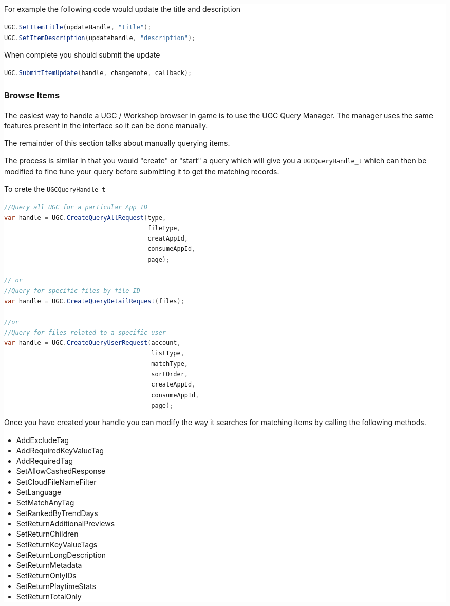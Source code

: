 For example the following code would update the title and description

```csharp
UGC.SetItemTitle(updateHandle, "title");
UGC.SetItemDescription(updatehandle, "description");
```

When complete you should submit the update

```csharp
UGC.SubmitItemUpdate(handle, changenote, callback);
```

### Browse Items

The easiest way to handle a UGC / Workshop browser in game is to use the [UGC Query Manager](../components/ugc-query-manager.md). The manager uses the same features present in the interface so it can be done manually.

The remainder of this section talks about manually querying items.

The process is similar in that you would "create" or "start" a query which will give you a `UGCQueryHandle_t` which can then be modified to fine tune your query before submitting it to get the matching records.

To crete the `UGCQueryHandle_t`

```csharp
//Query all UGC for a particular App ID
var handle = UGC.CreateQueryAllRequest(type,
                                       fileType,
                                       creatAppId,
                                       consumeAppId,
                                       page);
                                                                
// or
//Query for specific files by file ID
var handle = UGC.CreateQueryDetailRequest(files);

//or
//Query for files related to a specific user
var handle = UGC.CreateQueryUserRequest(account,
                                        listType,
                                        matchType,
                                        sortOrder,
                                        createAppId,
                                        consumeAppId,
                                        page);
```

Once you have created your handle you can modify the way it searches for matching items by calling the following methods.

* AddExcludeTag
* AddRequiredKeyValueTag
* AddRequiredTag
* SetAllowCashedResponse
* SetCloudFileNameFilter
* SetLanguage
* SetMatchAnyTag
* SetRankedByTrendDays
* SetReturnAdditionalPreviews
* SetReturnChildren
* SetReturnKeyValueTags
* SetReturnLongDescription
* SetReturnMetadata
* SetReturnOnlyIDs
* SetReturnPlaytimeStats
* SetReturnTotalOnly
